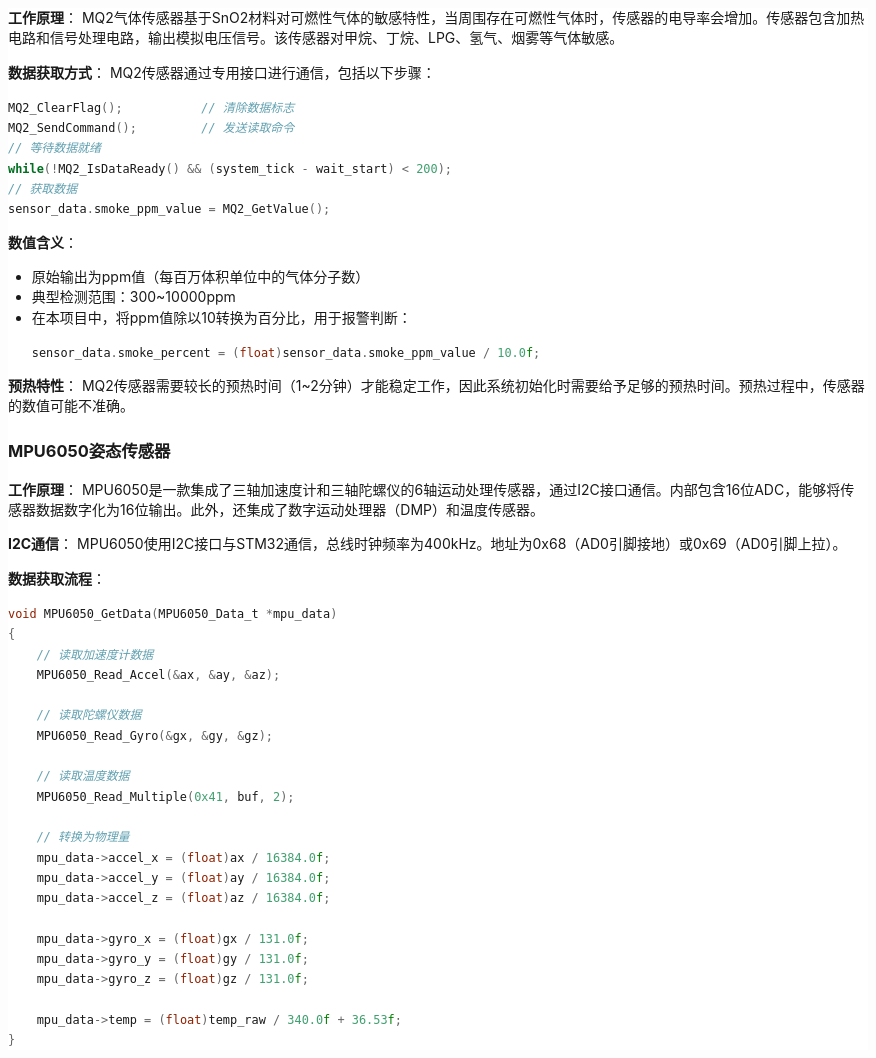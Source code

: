 **工作原理**：
MQ2气体传感器基于SnO2材料对可燃性气体的敏感特性，当周围存在可燃性气体时，传感器的电导率会增加。传感器包含加热电路和信号处理电路，输出模拟电压信号。该传感器对甲烷、丁烷、LPG、氢气、烟雾等气体敏感。

**数据获取方式**：
MQ2传感器通过专用接口进行通信，包括以下步骤：
```c
MQ2_ClearFlag();           // 清除数据标志
MQ2_SendCommand();         // 发送读取命令
// 等待数据就绪
while(!MQ2_IsDataReady() && (system_tick - wait_start) < 200);
// 获取数据
sensor_data.smoke_ppm_value = MQ2_GetValue();
```

**数值含义**：
- 原始输出为ppm值（每百万体积单位中的气体分子数）
- 典型检测范围：300~10000ppm
- 在本项目中，将ppm值除以10转换为百分比，用于报警判断：
  ```c
  sensor_data.smoke_percent = (float)sensor_data.smoke_ppm_value / 10.0f;
  ```

**预热特性**：
MQ2传感器需要较长的预热时间（1~2分钟）才能稳定工作，因此系统初始化时需要给予足够的预热时间。预热过程中，传感器的数值可能不准确。

### MPU6050姿态传感器

**工作原理**：
MPU6050是一款集成了三轴加速度计和三轴陀螺仪的6轴运动处理传感器，通过I2C接口通信。内部包含16位ADC，能够将传感器数据数字化为16位输出。此外，还集成了数字运动处理器（DMP）和温度传感器。

**I2C通信**：
MPU6050使用I2C接口与STM32通信，总线时钟频率为400kHz。地址为0x68（AD0引脚接地）或0x69（AD0引脚上拉）。

**数据获取流程**：
```c
void MPU6050_GetData(MPU6050_Data_t *mpu_data)
{
    // 读取加速度计数据
    MPU6050_Read_Accel(&ax, &ay, &az);
    
    // 读取陀螺仪数据
    MPU6050_Read_Gyro(&gx, &gy, &gz);
    
    // 读取温度数据
    MPU6050_Read_Multiple(0x41, buf, 2);
    
    // 转换为物理量
    mpu_data->accel_x = (float)ax / 16384.0f;
    mpu_data->accel_y = (float)ay / 16384.0f;
    mpu_data->accel_z = (float)az / 16384.0f;
    
    mpu_data->gyro_x = (float)gx / 131.0f;
    mpu_data->gyro_y = (float)gy / 131.0f;
    mpu_data->gyro_z = (float)gz / 131.0f;
    
    mpu_data->temp = (float)temp_raw / 340.0f + 36.53f;
}
```
